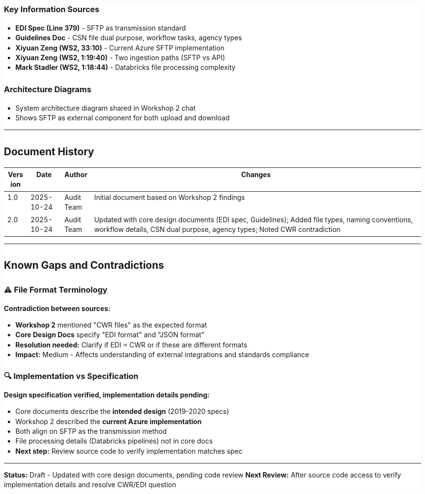 ### Key Information Sources

- **EDI Spec (Line 379)** - SFTP as transmission standard
- **Guidelines Doc** - CSN file dual purpose, workflow tasks, agency types
- **Xiyuan Zeng (WS2, 33:10)** - Current Azure SFTP implementation
- **Xiyuan Zeng (WS2, 1:19:40)** - Two ingestion paths (SFTP vs API)
- **Mark Stadler (WS2, 1:18:44)** - Databricks file processing complexity

### Architecture Diagrams

- System architecture diagram shared in Workshop 2 chat
- Shows SFTP as external component for both upload and download

---

## Document History

| Version | Date | Author | Changes |
|---------|------|--------|---------|
| 1.0 | 2025-10-24 | Audit Team | Initial document based on Workshop 2 findings |
| 2.0 | 2025-10-24 | Audit Team | Updated with core design documents (EDI spec, Guidelines); Added file types, naming conventions, workflow details, CSN dual purpose, agency types; Noted CWR contradiction |

---

## Known Gaps and Contradictions

### ⚠️ File Format Terminology

**Contradiction between sources:**

- **Workshop 2** mentioned "CWR files" as the expected format
- **Core Design Docs** specify "EDI format" and "JSON format"
- **Resolution needed:** Clarify if EDI = CWR or if these are different formats
- **Impact:** Medium - Affects understanding of external integrations and standards compliance

### 🔍 Implementation vs Specification

**Design specification verified, implementation details pending:**

- Core documents describe the **intended design** (2019-2020 specs)
- Workshop 2 described the **current Azure implementation**
- Both align on SFTP as the transmission method
- File processing details (Databricks pipelines) not in core docs
- **Next step:** Review source code to verify implementation matches spec

---

**Status:** Draft - Updated with core design documents, pending code review
**Next Review:** After source code access to verify implementation details and resolve CWR/EDI question
